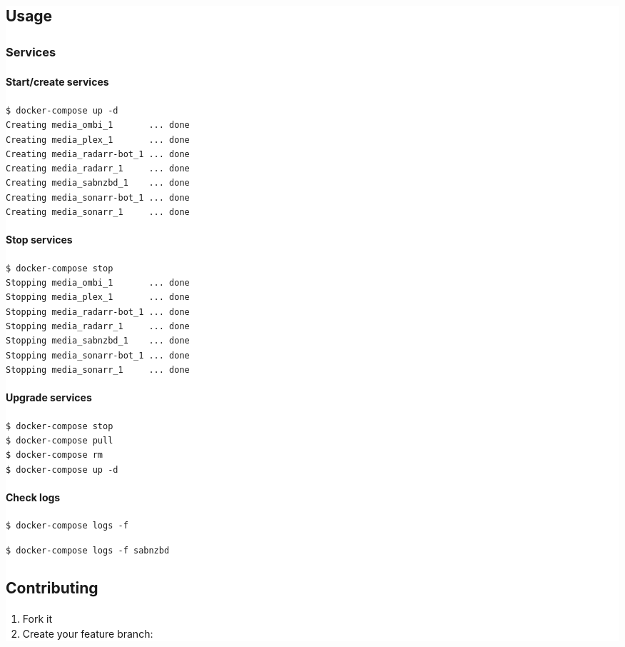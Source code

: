 ## Usage

### Services

#### Start/create services

```shell
$ docker-compose up -d
Creating media_ombi_1       ... done
Creating media_plex_1       ... done
Creating media_radarr-bot_1 ... done
Creating media_radarr_1     ... done
Creating media_sabnzbd_1    ... done
Creating media_sonarr-bot_1 ... done
Creating media_sonarr_1     ... done
```

#### Stop services

```shell
$ docker-compose stop
Stopping media_ombi_1       ... done
Stopping media_plex_1       ... done
Stopping media_radarr-bot_1 ... done
Stopping media_radarr_1     ... done
Stopping media_sabnzbd_1    ... done
Stopping media_sonarr-bot_1 ... done
Stopping media_sonarr_1     ... done
```

#### Upgrade services

```shell
$ docker-compose stop
$ docker-compose pull
$ docker-compose rm
$ docker-compose up -d
```

#### Check logs

```shell
$ docker-compose logs -f
```

```shell
$ docker-compose logs -f sabnzbd
```

## Contributing

1. Fork it
2. Create your feature branch:

